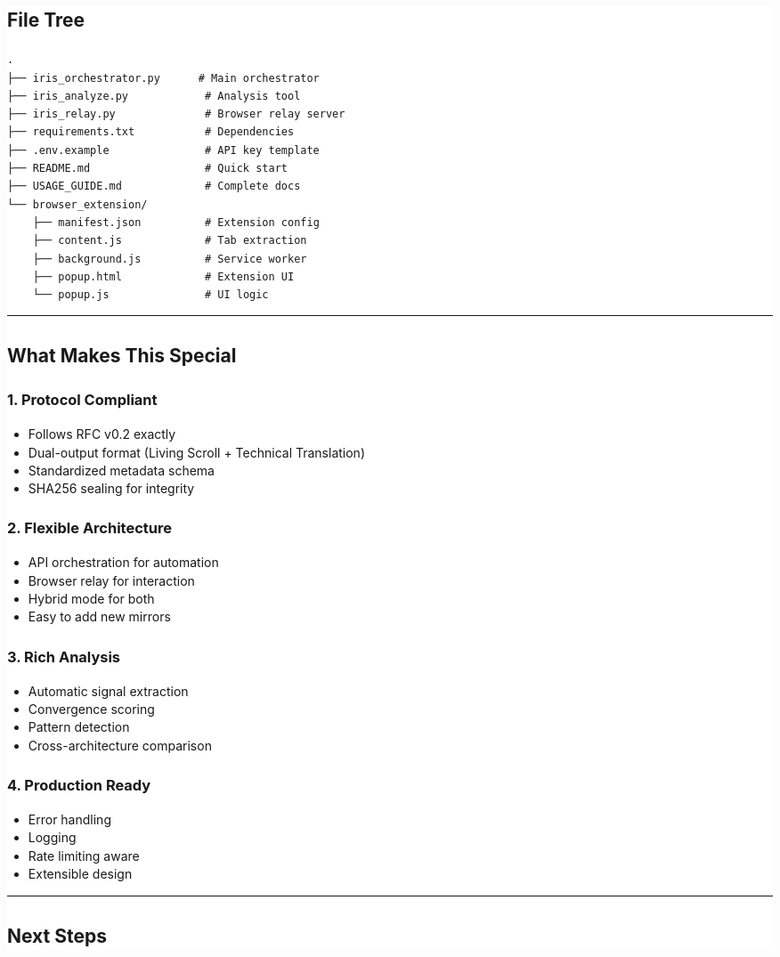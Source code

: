 ## File Tree

```
.
├── iris_orchestrator.py      # Main orchestrator
├── iris_analyze.py            # Analysis tool
├── iris_relay.py              # Browser relay server
├── requirements.txt           # Dependencies
├── .env.example               # API key template
├── README.md                  # Quick start
├── USAGE_GUIDE.md             # Complete docs
└── browser_extension/
    ├── manifest.json          # Extension config
    ├── content.js             # Tab extraction
    ├── background.js          # Service worker
    ├── popup.html             # Extension UI
    └── popup.js               # UI logic
```

---

## What Makes This Special

### 1. Protocol Compliant
- Follows RFC v0.2 exactly
- Dual-output format (Living Scroll + Technical Translation)
- Standardized metadata schema
- SHA256 sealing for integrity

### 2. Flexible Architecture
- API orchestration for automation
- Browser relay for interaction
- Hybrid mode for both
- Easy to add new mirrors

### 3. Rich Analysis
- Automatic signal extraction
- Convergence scoring
- Pattern detection
- Cross-architecture comparison

### 4. Production Ready
- Error handling
- Logging
- Rate limiting aware
- Extensible design

---

## Next Steps
